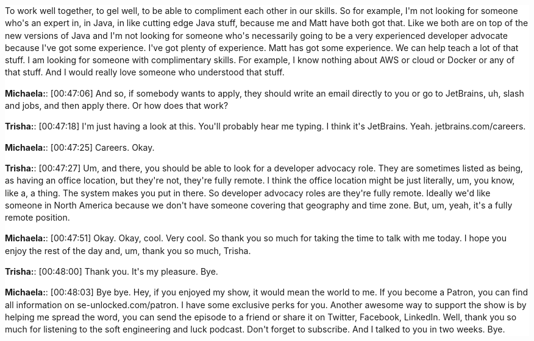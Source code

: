 To work well together, to gel well, to be able to compliment each other in our
skills. So for example, I'm not looking for someone who's an expert in, in Java,
in like cutting edge Java stuff, because me and Matt have both got that. Like we
both are on top of the new versions of Java and I'm not looking for someone
who's necessarily going to be a very experienced developer advocate because I've
got some experience. I've got plenty of experience. Matt has got some
experience. We can help teach a lot of that stuff. I am looking for someone with
complimentary skills. For example, I know nothing about AWS or cloud or Docker or
any of that stuff. And I would really love someone who understood that stuff.

**Michaela:**: [00:47:06] And so, if somebody wants to apply, they should write
an email directly to you or go to JetBrains, uh, slash and jobs, and then apply
there. Or how does that work?

**Trisha:**: [00:47:18] I'm just having a look at this. You'll probably hear me
typing. I think it's JetBrains. Yeah. jetbrains.com/careers.

**Michaela:**: [00:47:25] Careers. Okay.

**Trisha:**: [00:47:27] Um, and there, you should be able to look for a developer
advocacy role. They are sometimes listed as being, as having an office location,
but they're not, they're fully remote. I think the office location might be just
literally, um, you know, like a, a thing. The system makes you put in there. So
developer advocacy roles are they're fully remote.
Ideally we'd like someone in North America because we don't have someone
covering that geography and time zone. But, um, yeah, it's a fully remote
position.

**Michaela:**: [00:47:51] Okay. Okay, cool. Very cool. So thank you so much for
taking the time to talk with me today. I hope you enjoy the rest of the day and,
um, thank you so much, Trisha.

**Trisha:**: [00:48:00] Thank you. It's my pleasure. Bye.

**Michaela:**: [00:48:03] Bye bye. Hey, if you enjoyed my show, it would mean
the world to me. If you become a Patron, you can find all information on
se-unlocked.com/patron. I have some exclusive perks for you. Another awesome way
to support the show is by helping me spread the word, you can send the episode
to a friend or share it on Twitter, Facebook, LinkedIn.
Well, thank you so much for listening to the soft engineering and luck podcast.
Don't forget to subscribe. And I talked to you in two weeks. Bye.
